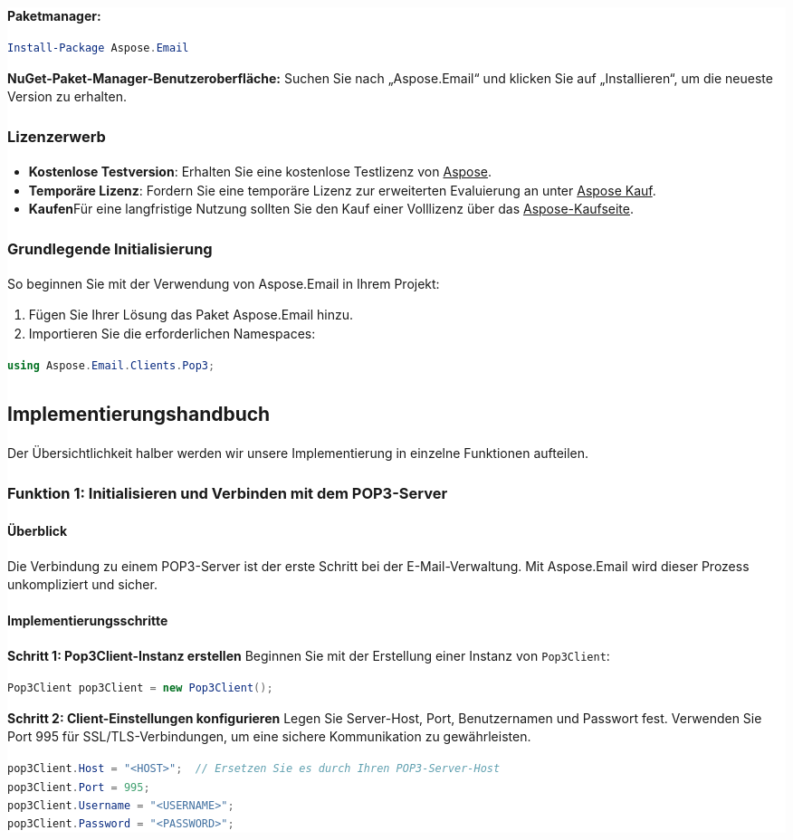 **Paketmanager:**
```powershell
Install-Package Aspose.Email
```

**NuGet-Paket-Manager-Benutzeroberfläche:**
Suchen Sie nach „Aspose.Email“ und klicken Sie auf „Installieren“, um die neueste Version zu erhalten.

### Lizenzerwerb
- **Kostenlose Testversion**: Erhalten Sie eine kostenlose Testlizenz von [Aspose](https://releases.aspose.com/email/net/).
- **Temporäre Lizenz**: Fordern Sie eine temporäre Lizenz zur erweiterten Evaluierung an unter [Aspose Kauf](https://purchase.aspose.com/temporary-license/).
- **Kaufen**Für eine langfristige Nutzung sollten Sie den Kauf einer Volllizenz über das [Aspose-Kaufseite](https://purchase.aspose.com/buy).

### Grundlegende Initialisierung

So beginnen Sie mit der Verwendung von Aspose.Email in Ihrem Projekt:
1. Fügen Sie Ihrer Lösung das Paket Aspose.Email hinzu.
2. Importieren Sie die erforderlichen Namespaces:

```csharp
using Aspose.Email.Clients.Pop3;
```

## Implementierungshandbuch

Der Übersichtlichkeit halber werden wir unsere Implementierung in einzelne Funktionen aufteilen.

### Funktion 1: Initialisieren und Verbinden mit dem POP3-Server

#### Überblick

Die Verbindung zu einem POP3-Server ist der erste Schritt bei der E-Mail-Verwaltung. Mit Aspose.Email wird dieser Prozess unkompliziert und sicher.

#### Implementierungsschritte
**Schritt 1: Pop3Client-Instanz erstellen**
Beginnen Sie mit der Erstellung einer Instanz von `Pop3Client`:

```csharp
Pop3Client pop3Client = new Pop3Client();
```

**Schritt 2: Client-Einstellungen konfigurieren**
Legen Sie Server-Host, Port, Benutzernamen und Passwort fest. Verwenden Sie Port 995 für SSL/TLS-Verbindungen, um eine sichere Kommunikation zu gewährleisten.

```csharp
pop3Client.Host = "<HOST>";  // Ersetzen Sie es durch Ihren POP3-Server-Host
pop3Client.Port = 995;
pop3Client.Username = "<USERNAME>";
pop3Client.Password = "<PASSWORD>";
```
